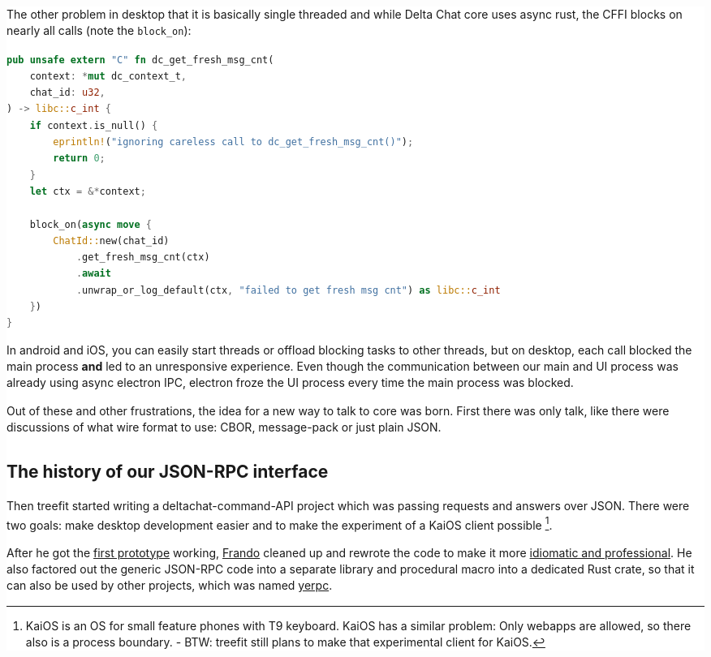 [^bad-idea]: Why is passing memory pointers across process boundaries potentially dangerous?
    Two main reasons: you still need to free/cleanup the remote resource after using it
    and common tools will be unable to remind you of the need to do this, because they won't understand what you are doing.
    Another potential issue lies in implementation, if you just do the easy thing and pass raw memory locations as numbers,
    then congratulations, you just added a really big security issue,
    since most exploits begin by accessing memory that they were not supposed to
    (use after free, access to out of bounds memory and so on). Though if you're lucky it just crashes. 

The other problem in desktop that it is basically single threaded and while Delta Chat core uses async rust, 
the CFFI blocks on nearly all calls (note the `block_on`):

```rust
pub unsafe extern "C" fn dc_get_fresh_msg_cnt(
    context: *mut dc_context_t,
    chat_id: u32,
) -> libc::c_int {
    if context.is_null() {
        eprintln!("ignoring careless call to dc_get_fresh_msg_cnt()");
        return 0;
    }
    let ctx = &*context;

    block_on(async move {
        ChatId::new(chat_id)
            .get_fresh_msg_cnt(ctx)
            .await
            .unwrap_or_log_default(ctx, "failed to get fresh msg cnt") as libc::c_int
    })
}
```

In android and iOS, you can easily start threads or offload blocking tasks to other threads,
but on desktop, each call blocked the main process **and** led to an unresponsive experience.
Even though the communication between our main and UI process was already using async electron IPC,
electron froze the UI process every time the main process was blocked.

Out of these and other frustrations, the idea for a new way to talk to core was born.
First there was only talk, like there were discussions of what wire format to use: CBOR, message-pack or just plain JSON.

## The history of our JSON-RPC interface

Then treefit started writing a deltachat-command-API project which was passing requests and answers over JSON.
There were two goals: make desktop development easier and to make the experiment of a KaiOS client possible [^kaios].

[^kaios]: KaiOS is an OS for small feature phones with T9 keyboard.
    KaiOS has a similar problem: Only webapps are allowed, so there also is a process boundary. - 
    BTW: treefit still plans to make that experimental client for KaiOS.  

After he got the [first prototype](https://github.com/Simon-Laux/delta-command-api) working,
[Frando](https://github.com/Frando) cleaned up and rewrote the code to make it more
[idiomatic and professional](https://github.com/deltachat/deltachat-jsonrpc/pull/14).
He also factored out the generic JSON-RPC code into a separate library and procedural macro into a dedicated Rust crate,
so that it can also be used by other projects, which was named [yerpc](https://github.com/deltachat/yerpc).


[^CFFI]: The header file [deltachat.h](https://github.com/deltachat/deltachat-core-rust/blob/main/deltachat-ffi/deltachat.h)
[^jsonrpc-pr]: The PR: [use stdio binary instead of dc node & update electron to 30 & update min node to 20 #3567](https://github.com/deltachat/deltachat-desktop/pull/3567).
[^ios-issue]: The [issue](https://github.com/deltachat/deltachat-ios/issues/1504#issuecomment-1172894639) and the [solution](https://github.com/deltachat/deltachat-ios/pull/1638), for those that are interested.
[^jsonrpc_in_cffi]: JSON-RPC API in the C-FFI: [`dc_jsonrpc_instance_t`](https://c.delta.chat/classdc__jsonrpc__instance__t.html)